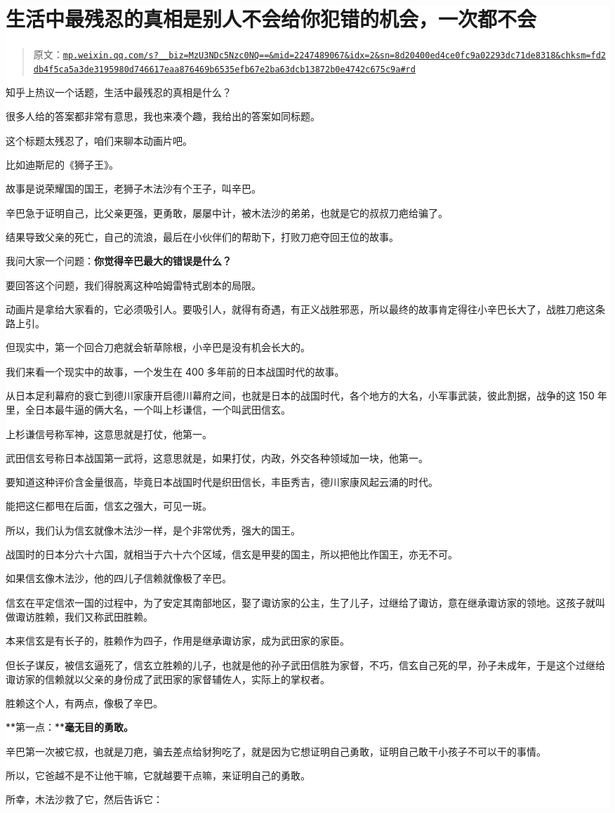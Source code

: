 # 生活中最残忍的真相是别人不会给你犯错的机会，一次都不会

> 原文：[`mp.weixin.qq.com/s?__biz=MzU3NDc5Nzc0NQ==&mid=2247489067&idx=2&sn=8d20400ed4ce0fc9a02293dc71de8318&chksm=fd2db4f5ca5a3de3195980d746617eaa876469b6535efb67e2ba63dcb13872b0e4742c675c9a#rd`](http://mp.weixin.qq.com/s?__biz=MzU3NDc5Nzc0NQ==&mid=2247489067&idx=2&sn=8d20400ed4ce0fc9a02293dc71de8318&chksm=fd2db4f5ca5a3de3195980d746617eaa876469b6535efb67e2ba63dcb13872b0e4742c675c9a#rd)

知乎上热议一个话题，生活中最残忍的真相是什么？ 

很多人给的答案都非常有意思，我也来凑个趣，我给出的答案如同标题。 

这个标题太残忍了，咱们来聊本动画片吧。

比如迪斯尼的《狮子王》。

故事是说荣耀国的国王，老狮子木法沙有个王子，叫辛巴。

辛巴急于证明自己，比父亲更强，更勇敢，屡屡中计，被木法沙的弟弟，也就是它的叔叔刀疤给骗了。

结果导致父亲的死亡，自己的流浪，最后在小伙伴们的帮助下，打败刀疤夺回王位的故事。

我问大家一个问题：**你觉得辛巴最大的错误是什么？**

要回答这个问题，我们得脱离这种哈姆雷特式剧本的局限。

动画片是拿给大家看的，它必须吸引人。要吸引人，就得有奇遇，有正义战胜邪恶，所以最终的故事肯定得往小辛巴长大了，战胜刀疤这条路上引。 

但现实中，第一个回合刀疤就会斩草除根，小辛巴是没有机会长大的。 

我们来看一个现实中的故事，一个发生在 400 多年前的日本战国时代的故事。

从日本足利幕府的衰亡到德川家康开启德川幕府之间，也就是日本的战国时代，各个地方的大名，小军事武装，彼此割据，战争的这 150 年里，全日本最牛逼的俩大名，一个叫上杉谦信，一个叫武田信玄。

上杉谦信号称军神，这意思就是打仗，他第一。 

武田信玄号称日本战国第一武将，这意思就是，如果打仗，内政，外交各种领域加一块，他第一。

要知道这种评价含金量很高，毕竟日本战国时代是织田信长，丰臣秀吉，德川家康风起云涌的时代。 

能把这仨都甩在后面，信玄之强大，可见一斑。

所以，我们认为信玄就像木法沙一样，是个非常优秀，强大的国王。

战国时的日本分六十六国，就相当于六十六个区域，信玄是甲斐的国主，所以把他比作国王，亦无不可。

如果信玄像木法沙，他的四儿子信赖就像极了辛巴。 

信玄在平定信浓一国的过程中，为了安定其南部地区，娶了诹访家的公主，生了儿子，过继给了诹访，意在继承诹访家的领地。这孩子就叫做诹访胜赖，我们又称武田胜赖。

本来信玄是有长子的，胜赖作为四子，作用是继承诹访家，成为武田家的家臣。

但长子谋反，被信玄逼死了，信玄立胜赖的儿子，也就是他的孙子武田信胜为家督，不巧，信玄自己死的早，孙子未成年，于是这个过继给诹访家的信赖就以父亲的身份成了武田家的家督辅佐人，实际上的掌权者。

胜赖这个人，有两点，像极了辛巴。

**第一点：****毫无目的勇敢。** 

辛巴第一次被它叔，也就是刀疤，骗去差点给豺狗吃了，就是因为它想证明自己勇敢，证明自己敢干小孩子不可以干的事情。 

所以，它爸越不是不让他干嘛，它就越要干点嘛，来证明自己的勇敢。 

所幸，木法沙救了它，然后告诉它： 
